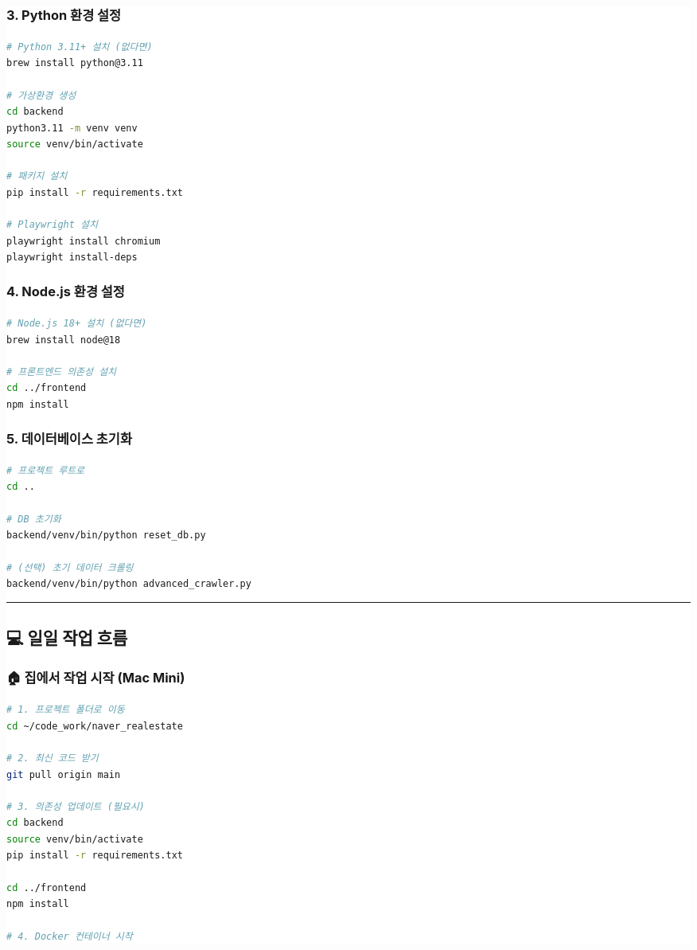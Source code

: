 ### 3. Python 환경 설정

```bash
# Python 3.11+ 설치 (없다면)
brew install python@3.11

# 가상환경 생성
cd backend
python3.11 -m venv venv
source venv/bin/activate

# 패키지 설치
pip install -r requirements.txt

# Playwright 설치
playwright install chromium
playwright install-deps
```

### 4. Node.js 환경 설정

```bash
# Node.js 18+ 설치 (없다면)
brew install node@18

# 프론트엔드 의존성 설치
cd ../frontend
npm install
```

### 5. 데이터베이스 초기화

```bash
# 프로젝트 루트로
cd ..

# DB 초기화
backend/venv/bin/python reset_db.py

# (선택) 초기 데이터 크롤링
backend/venv/bin/python advanced_crawler.py
```

---

## 💻 일일 작업 흐름

### 🏠 집에서 작업 시작 (Mac Mini)

```bash
# 1. 프로젝트 폴더로 이동
cd ~/code_work/naver_realestate

# 2. 최신 코드 받기
git pull origin main

# 3. 의존성 업데이트 (필요시)
cd backend
source venv/bin/activate
pip install -r requirements.txt

cd ../frontend
npm install

# 4. Docker 컨테이너 시작
```